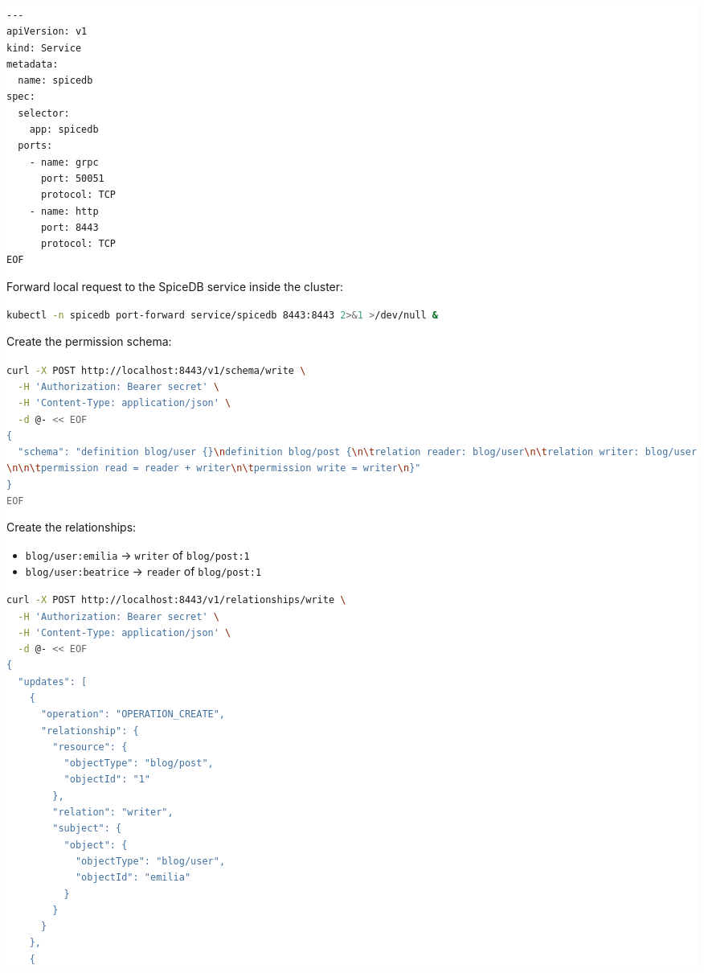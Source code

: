 ```sh
---
apiVersion: v1
kind: Service
metadata:
  name: spicedb
spec:
  selector:
    app: spicedb
  ports:
    - name: grpc
      port: 50051
      protocol: TCP
    - name: http
      port: 8443
      protocol: TCP
EOF
```

Forward local request to the SpiceDB service inside the cluster:

```sh
kubectl -n spicedb port-forward service/spicedb 8443:8443 2>&1 >/dev/null &
```

Create the permission schema:

```sh
curl -X POST http://localhost:8443/v1/schema/write \
  -H 'Authorization: Bearer secret' \
  -H 'Content-Type: application/json' \
  -d @- << EOF
{
  "schema": "definition blog/user {}\ndefinition blog/post {\n\trelation reader: blog/user\n\trelation writer: blog/user\n\n\tpermission read = reader + writer\n\tpermission write = writer\n}"
}
EOF
```

Create the relationships:

- `blog/user:emilia` → `writer` of `blog/post:1`
- `blog/user:beatrice` → `reader` of `blog/post:1`

```sh
curl -X POST http://localhost:8443/v1/relationships/write \
  -H 'Authorization: Bearer secret' \
  -H 'Content-Type: application/json' \
  -d @- << EOF
{
  "updates": [
    {
      "operation": "OPERATION_CREATE",
      "relationship": {
        "resource": {
          "objectType": "blog/post",
          "objectId": "1"
        },
        "relation": "writer",
        "subject": {
          "object": {
            "objectType": "blog/user",
            "objectId": "emilia"
          }
        }
      }
    },
    {
```